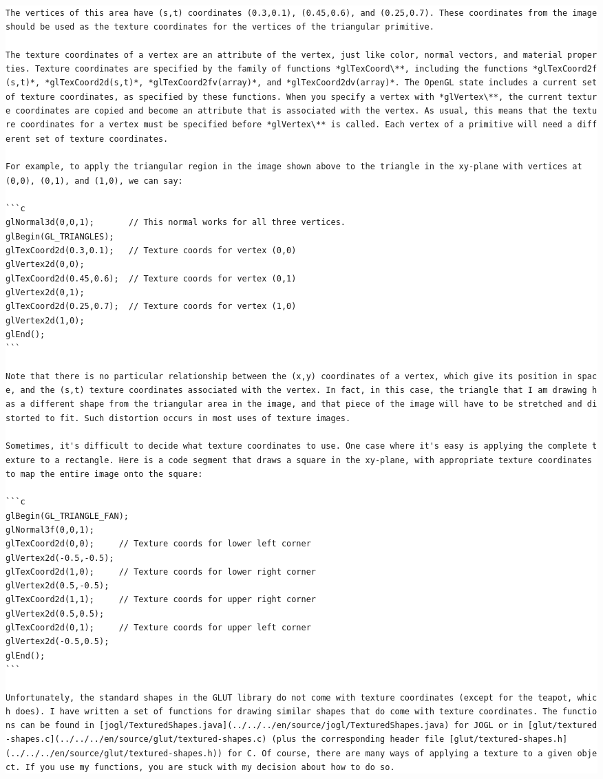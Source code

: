 
    The vertices of this area have (s,t) coordinates (0.3,0.1), (0.45,0.6), and (0.25,0.7). These coordinates from the image should be used as the texture coordinates for the vertices of the triangular primitive.

    The texture coordinates of a vertex are an attribute of the vertex, just like color, normal vectors, and material properties. Texture coordinates are specified by the family of functions *glTexCoord\**, including the functions *glTexCoord2f(s,t)*, *glTexCoord2d(s,t)*, *glTexCoord2fv(array)*, and *glTexCoord2dv(array)*. The OpenGL state includes a current set of texture coordinates, as specified by these functions. When you specify a vertex with *glVertex\**, the current texture coordinates are copied and become an attribute that is associated with the vertex. As usual, this means that the texture coordinates for a vertex must be specified before *glVertex\** is called. Each vertex of a primitive will need a different set of texture coordinates.

    For example, to apply the triangular region in the image shown above to the triangle in the xy-plane with vertices at (0,0), (0,1), and (1,0), we can say:

    ```c
    glNormal3d(0,0,1);       // This normal works for all three vertices.
    glBegin(GL_TRIANGLES);
    glTexCoord2d(0.3,0.1);   // Texture coords for vertex (0,0)
    glVertex2d(0,0);
    glTexCoord2d(0.45,0.6);  // Texture coords for vertex (0,1)
    glVertex2d(0,1);
    glTexCoord2d(0.25,0.7);  // Texture coords for vertex (1,0)
    glVertex2d(1,0);
    glEnd();
    ```

    Note that there is no particular relationship between the (x,y) coordinates of a vertex, which give its position in space, and the (s,t) texture coordinates associated with the vertex. In fact, in this case, the triangle that I am drawing has a different shape from the triangular area in the image, and that piece of the image will have to be stretched and distorted to fit. Such distortion occurs in most uses of texture images.

    Sometimes, it's difficult to decide what texture coordinates to use. One case where it's easy is applying the complete texture to a rectangle. Here is a code segment that draws a square in the xy-plane, with appropriate texture coordinates to map the entire image onto the square:

    ```c
    glBegin(GL_TRIANGLE_FAN);
    glNormal3f(0,0,1);
    glTexCoord2d(0,0);     // Texture coords for lower left corner
    glVertex2d(-0.5,-0.5);
    glTexCoord2d(1,0);     // Texture coords for lower right corner
    glVertex2d(0.5,-0.5);
    glTexCoord2d(1,1);     // Texture coords for upper right corner
    glVertex2d(0.5,0.5);
    glTexCoord2d(0,1);     // Texture coords for upper left corner
    glVertex2d(-0.5,0.5);
    glEnd();
    ```

    Unfortunately, the standard shapes in the GLUT library do not come with texture coordinates (except for the teapot, which does). I have written a set of functions for drawing similar shapes that do come with texture coordinates. The functions can be found in [jogl/TexturedShapes.java](../../../en/source/jogl/TexturedShapes.java) for JOGL or in [glut/textured-shapes.c](../../../en/source/glut/textured-shapes.c) (plus the corresponding header file [glut/textured-shapes.h](../../../en/source/glut/textured-shapes.h)) for C. Of course, there are many ways of applying a texture to a given object. If you use my functions, you are stuck with my decision about how to do so.
